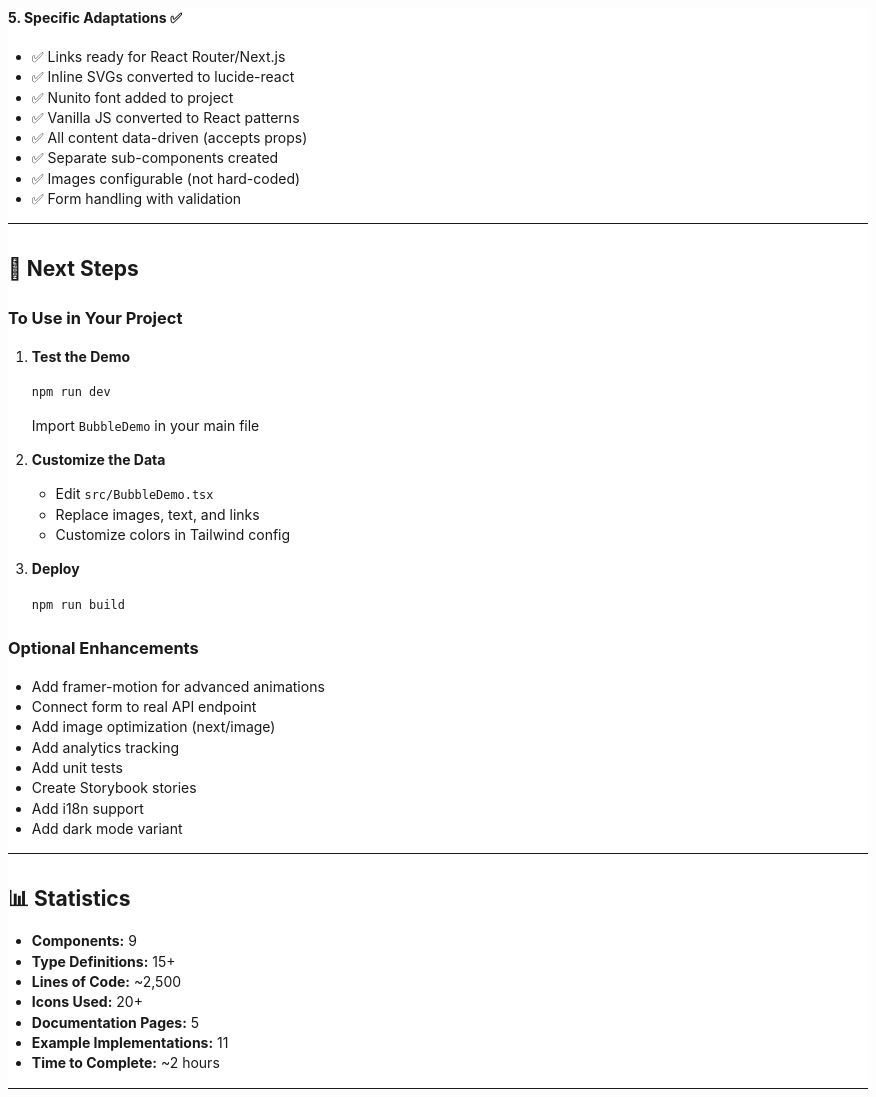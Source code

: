 #### 5. Specific Adaptations ✅
- ✅ Links ready for React Router/Next.js
- ✅ Inline SVGs converted to lucide-react
- ✅ Nunito font added to project
- ✅ Vanilla JS converted to React patterns
- ✅ All content data-driven (accepts props)
- ✅ Separate sub-components created
- ✅ Images configurable (not hard-coded)
- ✅ Form handling with validation

---

## 🎯 Next Steps

### To Use in Your Project

1. **Test the Demo**
   ```bash
   npm run dev
   ```
   Import `BubbleDemo` in your main file

2. **Customize the Data**
   - Edit `src/BubbleDemo.tsx`
   - Replace images, text, and links
   - Customize colors in Tailwind config

3. **Deploy**
   ```bash
   npm run build
   ```

### Optional Enhancements

- Add framer-motion for advanced animations
- Connect form to real API endpoint
- Add image optimization (next/image)
- Add analytics tracking
- Add unit tests
- Create Storybook stories
- Add i18n support
- Add dark mode variant

---

## 📊 Statistics

- **Components:** 9
- **Type Definitions:** 15+
- **Lines of Code:** ~2,500
- **Icons Used:** 20+
- **Documentation Pages:** 5
- **Example Implementations:** 11
- **Time to Complete:** ~2 hours

---